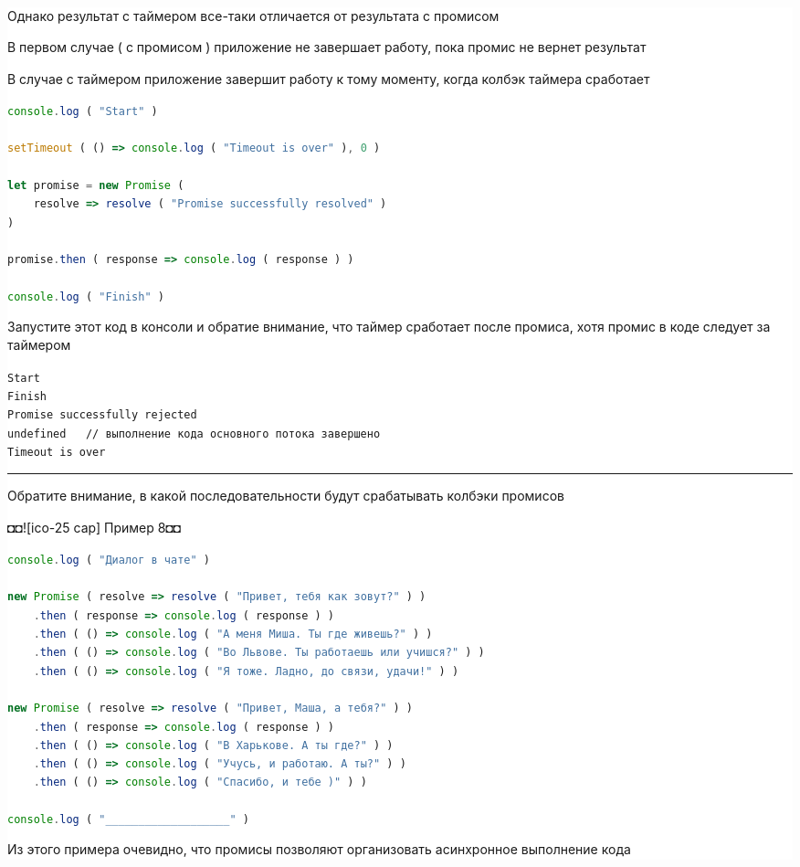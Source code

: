 Однако результат с таймером все-таки отличается от результата с промисом

В первом случае ( с промисом ) приложение не завершает работу, пока промис не вернет результат

В случае с таймером приложение завершит работу к тому моменту, когда колбэк таймера сработает

~~~js
console.log ( "Start" )

setTimeout ( () => console.log ( "Timeout is over" ), 0 )

let promise = new Promise (
    resolve => resolve ( "Promise successfully resolved" )
)

promise.then ( response => console.log ( response ) )

console.log ( "Finish" )
~~~

Запустите этот код в консоли и обратие внимание, что таймер сработает после промиса, хотя промис в коде следует за таймером

~~~console
Start
Finish
Promise successfully rejected
undefined   // выполнение кода основного потока завершено
Timeout is over
~~~

_________________________________________________________________

Обратите внимание, в какой последовательности будут срабатывать колбэки промисов

◘◘![ico-25 cap] Пример 8◘◘

~~~js
console.log ( "Диалог в чате" )

new Promise ( resolve => resolve ( "Привет, тебя как зовут?" ) )
    .then ( response => console.log ( response ) )
    .then ( () => console.log ( "А меня Миша. Ты где живешь?" ) )
    .then ( () => console.log ( "Во Львове. Ты работаешь или учишся?" ) )
    .then ( () => console.log ( "Я тоже. Ладно, до связи, удачи!" ) )

new Promise ( resolve => resolve ( "Привет, Маша, а тебя?" ) )
    .then ( response => console.log ( response ) )
    .then ( () => console.log ( "В Харькове. А ты где?" ) )
    .then ( () => console.log ( "Учусь, и работаю. А ты?" ) )
    .then ( () => console.log ( "Спасибо, и тебе )" ) )

console.log ( "___________________" )
~~~

Из этого примера очевидно, что промисы позволяют организовать асинхронное выполнение кода
